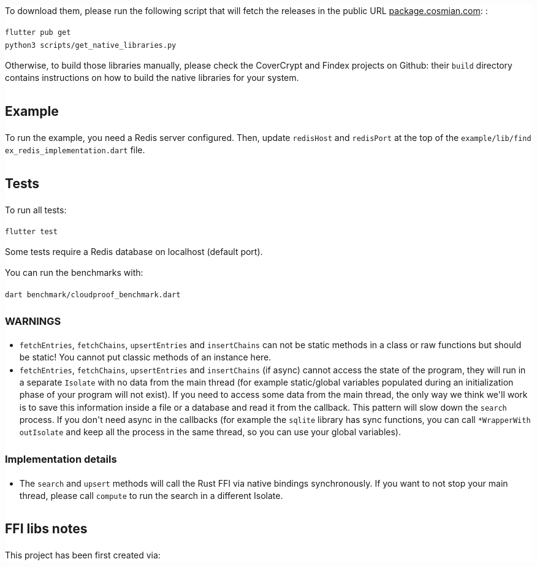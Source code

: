 To download them, please run the following script that will fetch the releases in the public URL [package.cosmian.com](https://package.cosmian.com):
:

```bash
flutter pub get
python3 scripts/get_native_libraries.py
```

Otherwise, to build those libraries manually, please check the CoverCrypt and Findex projects on Github: their `build` directory contains instructions on how to build the native libraries for your system.

## Example

To run the example, you need a Redis server configured. Then, update `redisHost` and `redisPort` at the top of the `example/lib/findex_redis_implementation.dart` file.

## Tests

To run all tests:

```bash
flutter test
```

Some tests require a Redis database on localhost (default port).

You can run the benchmarks with:

```bash
dart benchmark/cloudproof_benchmark.dart
```

### WARNINGS

- `fetchEntries`, `fetchChains`, `upsertEntries` and `insertChains` can not be static methods in a class or raw functions but should be static! You cannot put classic methods of an instance here.
- `fetchEntries`, `fetchChains`, `upsertEntries` and `insertChains` (if async) cannot access the state of the program, they will run in a separate `Isolate` with no data from the main thread (for example static/global variables populated during an initialization phase of your program will not exist). If you need to access some data from the main thread, the only way we think we'll work is to save this information inside a file or a database and read it from the callback. This pattern will slow down the `search` process. If you don't need async in the callbacks (for example the `sqlite` library has sync functions, you can call `*WrapperWithoutIsolate` and keep all the process in the same thread, so you can use your global variables).

### Implementation details

- The `search` and `upsert` methods will call the Rust FFI via native bindings synchronously. If you want to not stop your main thread, please call `compute` to run the search in a different Isolate.

## FFI libs notes

This project has been first created via:

